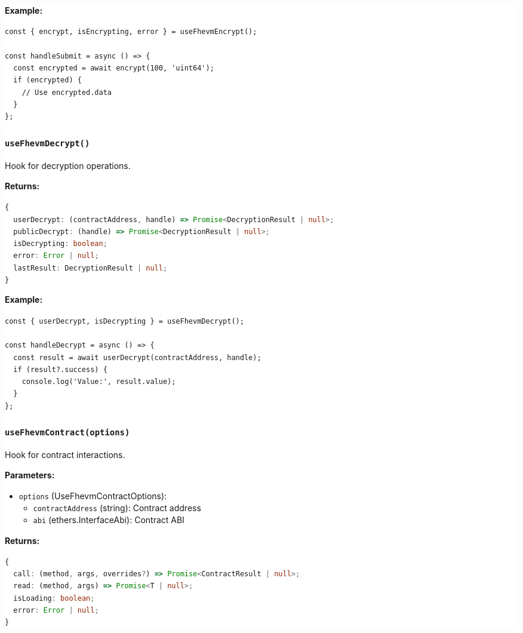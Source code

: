 **Example:**

```tsx
const { encrypt, isEncrypting, error } = useFhevmEncrypt();

const handleSubmit = async () => {
  const encrypted = await encrypt(100, 'uint64');
  if (encrypted) {
    // Use encrypted.data
  }
};
```

### `useFhevmDecrypt()`

Hook for decryption operations.

**Returns:**

```typescript
{
  userDecrypt: (contractAddress, handle) => Promise<DecryptionResult | null>;
  publicDecrypt: (handle) => Promise<DecryptionResult | null>;
  isDecrypting: boolean;
  error: Error | null;
  lastResult: DecryptionResult | null;
}
```

**Example:**

```tsx
const { userDecrypt, isDecrypting } = useFhevmDecrypt();

const handleDecrypt = async () => {
  const result = await userDecrypt(contractAddress, handle);
  if (result?.success) {
    console.log('Value:', result.value);
  }
};
```

### `useFhevmContract(options)`

Hook for contract interactions.

**Parameters:**

- `options` (UseFhevmContractOptions):
  - `contractAddress` (string): Contract address
  - `abi` (ethers.InterfaceAbi): Contract ABI

**Returns:**

```typescript
{
  call: (method, args, overrides?) => Promise<ContractResult | null>;
  read: (method, args) => Promise<T | null>;
  isLoading: boolean;
  error: Error | null;
}
```
